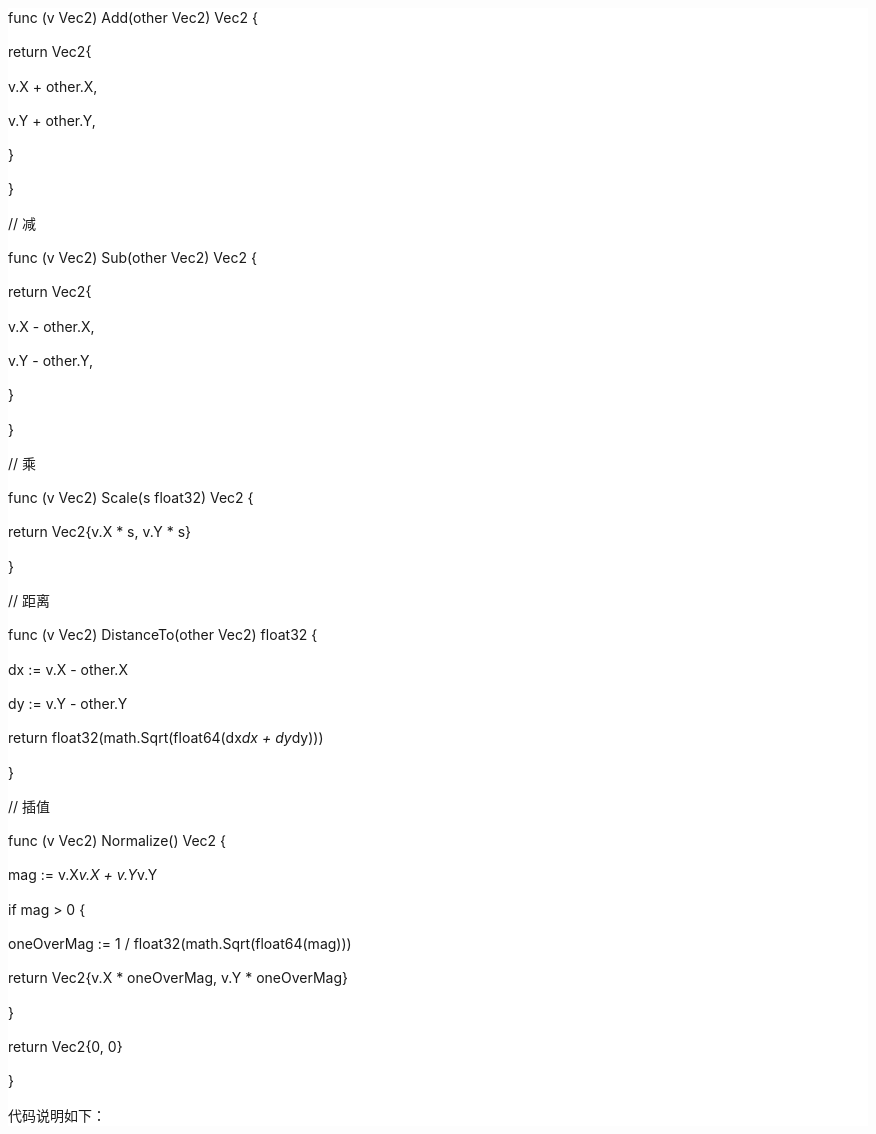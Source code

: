 func (v Vec2) Add(other Vec2) Vec2 {

return Vec2{

v.X + other.X,

v.Y + other.Y,

}

}

// 减

func (v Vec2) Sub(other Vec2) Vec2 {

return Vec2{

v.X - other.X,

v.Y - other.Y,

}

}

// 乘

func (v Vec2) Scale(s float32) Vec2 {

return Vec2{v.X * s, v.Y * s}

}

// 距离

func (v Vec2) DistanceTo(other Vec2) float32 {

dx := v.X - other.X

dy := v.Y - other.Y

return float32(math.Sqrt(float64(dx*dx + dy*dy)))

}

// 插值

func (v Vec2) Normalize() Vec2 {

mag := v.X*v.X + v.Y*v.Y

if mag > 0 {

oneOverMag := 1 / float32(math.Sqrt(float64(mag)))

return Vec2{v.X * oneOverMag, v.Y * oneOverMag}

}

return Vec2{0, 0}

}

代码说明如下：
